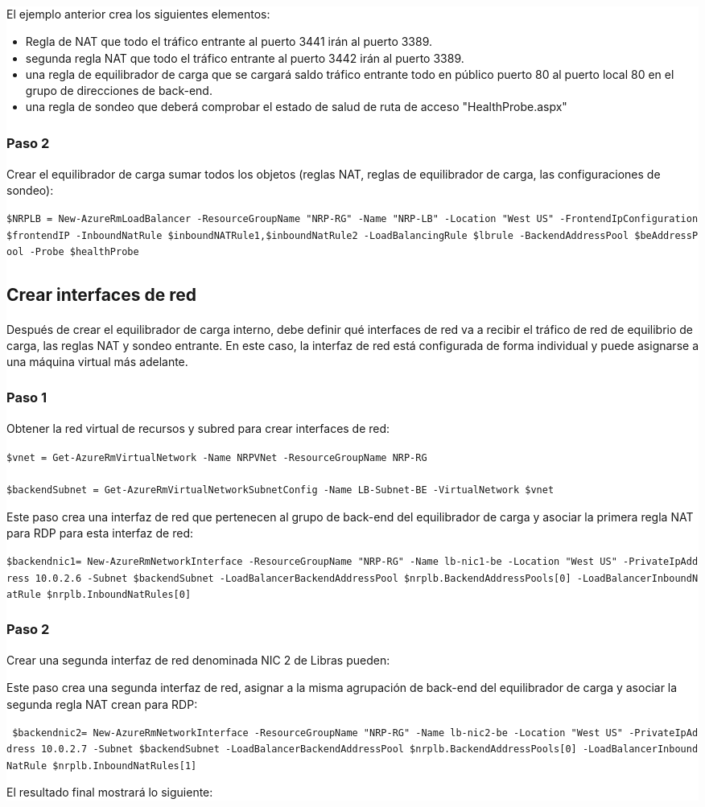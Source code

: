 
El ejemplo anterior crea los siguientes elementos:

- Regla de NAT que todo el tráfico entrante al puerto 3441 irán al puerto 3389.
- segunda regla NAT que todo el tráfico entrante al puerto 3442 irán al puerto 3389.
- una regla de equilibrador de carga que se cargará saldo tráfico entrante todo en público puerto 80 al puerto local 80 en el grupo de direcciones de back-end.
- una regla de sondeo que deberá comprobar el estado de salud de ruta de acceso "HealthProbe.aspx"



### <a name="step-2"></a>Paso 2

Crear el equilibrador de carga sumar todos los objetos (reglas NAT, reglas de equilibrador de carga, las configuraciones de sondeo):

    $NRPLB = New-AzureRmLoadBalancer -ResourceGroupName "NRP-RG" -Name "NRP-LB" -Location "West US" -FrontendIpConfiguration $frontendIP -InboundNatRule $inboundNATRule1,$inboundNatRule2 -LoadBalancingRule $lbrule -BackendAddressPool $beAddressPool -Probe $healthProbe


## <a name="create-network-interfaces"></a>Crear interfaces de red

Después de crear el equilibrador de carga interno, debe definir qué interfaces de red va a recibir el tráfico de red de equilibrio de carga, las reglas NAT y sondeo entrante. En este caso, la interfaz de red está configurada de forma individual y puede asignarse a una máquina virtual más adelante.


### <a name="step-1"></a>Paso 1


Obtener la red virtual de recursos y subred para crear interfaces de red:

    $vnet = Get-AzureRmVirtualNetwork -Name NRPVNet -ResourceGroupName NRP-RG

    $backendSubnet = Get-AzureRmVirtualNetworkSubnetConfig -Name LB-Subnet-BE -VirtualNetwork $vnet


Este paso crea una interfaz de red que pertenecen al grupo de back-end del equilibrador de carga y asociar la primera regla NAT para RDP para esta interfaz de red:

    $backendnic1= New-AzureRmNetworkInterface -ResourceGroupName "NRP-RG" -Name lb-nic1-be -Location "West US" -PrivateIpAddress 10.0.2.6 -Subnet $backendSubnet -LoadBalancerBackendAddressPool $nrplb.BackendAddressPools[0] -LoadBalancerInboundNatRule $nrplb.InboundNatRules[0]

### <a name="step-2"></a>Paso 2

Crear una segunda interfaz de red denominada NIC 2 de Libras pueden:

Este paso crea una segunda interfaz de red, asignar a la misma agrupación de back-end del equilibrador de carga y asociar la segunda regla NAT crean para RDP:

     $backendnic2= New-AzureRmNetworkInterface -ResourceGroupName "NRP-RG" -Name lb-nic2-be -Location "West US" -PrivateIpAddress 10.0.2.7 -Subnet $backendSubnet -LoadBalancerBackendAddressPool $nrplb.BackendAddressPools[0] -LoadBalancerInboundNatRule $nrplb.InboundNatRules[1]

El resultado final mostrará lo siguiente:
